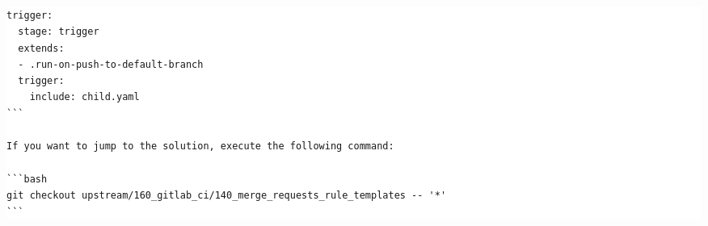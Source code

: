     trigger:
      stage: trigger
      extends:
      - .run-on-push-to-default-branch
      trigger:
        include: child.yaml
    ```
    
    If you want to jump to the solution, execute the following command:

    ```bash
    git checkout upstream/160_gitlab_ci/140_merge_requests_rule_templates -- '*'
    ```


